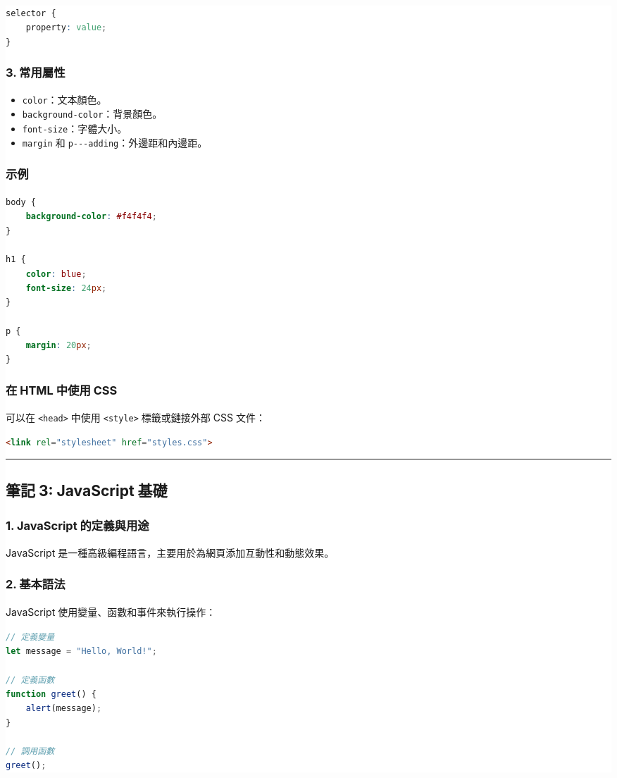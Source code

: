 ```css
selector {
    property: value;
}
```

### 3. 常用屬性
- `color`：文本顏色。
- `background-color`：背景顏色。
- `font-size`：字體大小。
- `margin` 和 `p---adding`：外邊距和內邊距。

### 示例
```css
body {
    background-color: #f4f4f4;
}

h1 {
    color: blue;
    font-size: 24px;
}

p {
    margin: 20px;
}
```

### 在 HTML 中使用 CSS
可以在 `<head>` 中使用 `<style>` 標籤或鏈接外部 CSS 文件：

```html
<link rel="stylesheet" href="styles.css">
```

---

## 筆記 3: JavaScript 基礎

### 1. JavaScript 的定義與用途
JavaScript 是一種高級編程語言，主要用於為網頁添加互動性和動態效果。

### 2. 基本語法
JavaScript 使用變量、函數和事件來執行操作：

```javascript
// 定義變量
let message = "Hello, World!";

// 定義函數
function greet() {
    alert(message);
}

// 調用函數
greet();
```
